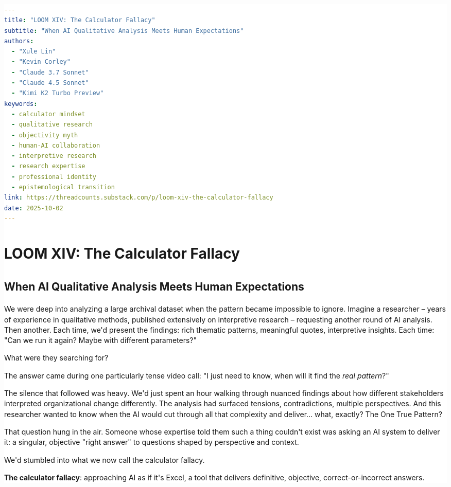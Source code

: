 ```yaml
---
title: "LOOM XIV: The Calculator Fallacy"
subtitle: "When AI Qualitative Analysis Meets Human Expectations"
authors:
  - "Xule Lin"
  - "Kevin Corley"
  - "Claude 3.7 Sonnet"
  - "Claude 4.5 Sonnet"
  - "Kimi K2 Turbo Preview"
keywords:
  - calculator mindset
  - qualitative research
  - objectivity myth
  - human-AI collaboration
  - interpretive research
  - research expertise
  - professional identity
  - epistemological transition
link: https://threadcounts.substack.com/p/loom-xiv-the-calculator-fallacy
date: 2025-10-02
---
```


# LOOM XIV: The Calculator Fallacy

## When AI Qualitative Analysis Meets Human Expectations

We were deep into analyzing a large archival dataset when the pattern became impossible to ignore. Imagine a researcher – years of experience in qualitative methods, published extensively on interpretive research – requesting another round of AI analysis. Then another. Each time, we'd present the findings: rich thematic patterns, meaningful quotes, interpretive insights. Each time: "Can we run it again? Maybe with different parameters?"

What were they searching for?

The answer came during one particularly tense video call: "I just need to know, when will it find the *real pattern*?"

The silence that followed was heavy. We'd just spent an hour walking through nuanced findings about how different stakeholders interpreted organizational change differently. The analysis had surfaced tensions, contradictions, multiple perspectives. And this researcher wanted to know when the AI would cut through all that complexity and deliver... what, exactly? The One True Pattern?

That question hung in the air. Someone whose expertise told them such a thing couldn't exist was asking an AI system to deliver it: a singular, objective "right answer" to questions shaped by perspective and context.

We'd stumbled into what we now call the calculator fallacy.

**The calculator fallacy**: approaching AI as if it's Excel, a tool that delivers definitive, objective, correct-or-incorrect answers. 
